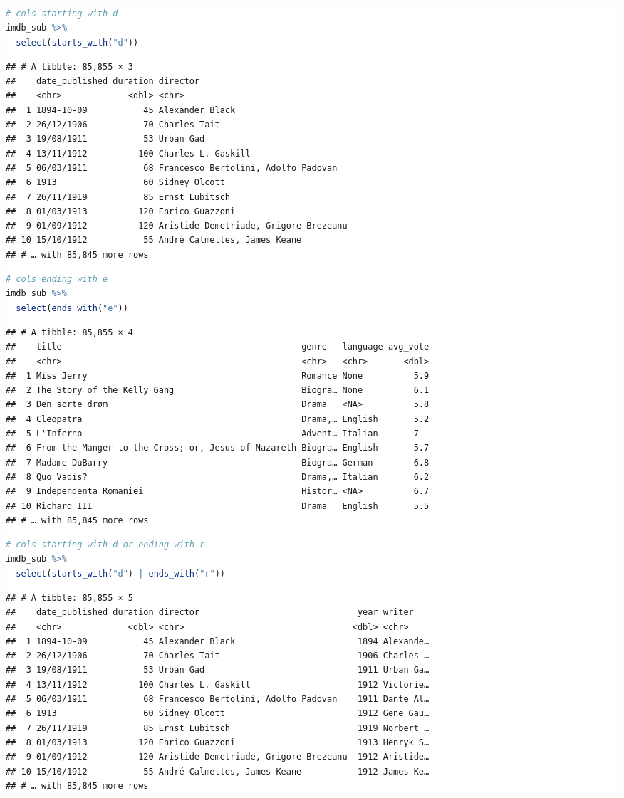 ```r
# cols starting with d
imdb_sub %>%
  select(starts_with("d"))
```

```
## # A tibble: 85,855 × 3
##    date_published duration director                             
##    <chr>             <dbl> <chr>                                
##  1 1894-10-09           45 Alexander Black                      
##  2 26/12/1906           70 Charles Tait                         
##  3 19/08/1911           53 Urban Gad                            
##  4 13/11/1912          100 Charles L. Gaskill                   
##  5 06/03/1911           68 Francesco Bertolini, Adolfo Padovan  
##  6 1913                 60 Sidney Olcott                        
##  7 26/11/1919           85 Ernst Lubitsch                       
##  8 01/03/1913          120 Enrico Guazzoni                      
##  9 01/09/1912          120 Aristide Demetriade, Grigore Brezeanu
## 10 15/10/1912           55 André Calmettes, James Keane         
## # … with 85,845 more rows
```

```r
# cols ending with e
imdb_sub %>%
  select(ends_with("e"))
```

```
## # A tibble: 85,855 × 4
##    title                                               genre   language avg_vote
##    <chr>                                               <chr>   <chr>       <dbl>
##  1 Miss Jerry                                          Romance None          5.9
##  2 The Story of the Kelly Gang                         Biogra… None          6.1
##  3 Den sorte drøm                                      Drama   <NA>          5.8
##  4 Cleopatra                                           Drama,… English       5.2
##  5 L'Inferno                                           Advent… Italian       7  
##  6 From the Manger to the Cross; or, Jesus of Nazareth Biogra… English       5.7
##  7 Madame DuBarry                                      Biogra… German        6.8
##  8 Quo Vadis?                                          Drama,… Italian       6.2
##  9 Independenta Romaniei                               Histor… <NA>          6.7
## 10 Richard III                                         Drama   English       5.5
## # … with 85,845 more rows
```

```r
# cols starting with d or ending with r
imdb_sub %>%
  select(starts_with("d") | ends_with("r"))
```

```
## # A tibble: 85,855 × 5
##    date_published duration director                               year writer   
##    <chr>             <dbl> <chr>                                 <dbl> <chr>    
##  1 1894-10-09           45 Alexander Black                        1894 Alexande…
##  2 26/12/1906           70 Charles Tait                           1906 Charles …
##  3 19/08/1911           53 Urban Gad                              1911 Urban Ga…
##  4 13/11/1912          100 Charles L. Gaskill                     1912 Victorie…
##  5 06/03/1911           68 Francesco Bertolini, Adolfo Padovan    1911 Dante Al…
##  6 1913                 60 Sidney Olcott                          1912 Gene Gau…
##  7 26/11/1919           85 Ernst Lubitsch                         1919 Norbert …
##  8 01/03/1913          120 Enrico Guazzoni                        1913 Henryk S…
##  9 01/09/1912          120 Aristide Demetriade, Grigore Brezeanu  1912 Aristide…
## 10 15/10/1912           55 André Calmettes, James Keane           1912 James Ke…
## # … with 85,845 more rows
```
